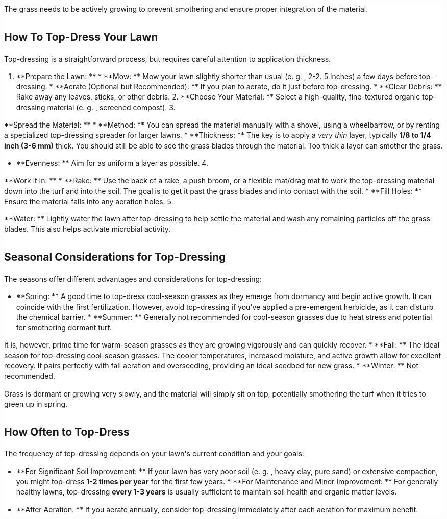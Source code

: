 The grass needs to be actively growing to prevent smothering and ensure proper integration of the material.

##  How To Top-Dress Your Lawn

Top-dressing is a straightforward process, but requires careful attention to application thickness.

1. **Prepare the Lawn: ** * **Mow: ** Mow your lawn slightly shorter than usual (e. g. , 2-2. 5 inches) a few days before top-dressing. * **Aerate (Optional but Recommended): ** If you plan to aerate, do it just before top-dressing. * **Clear Debris: ** Rake away any leaves, sticks, or other debris. 2. **Choose Your Material: ** Select a high-quality, fine-textured organic top-dressing material (e. g. , screened compost). 3.

**Spread the Material: ** * **Method: ** You can spread the material manually with a shovel, using a wheelbarrow, or by renting a specialized top-dressing spreader for larger lawns. * **Thickness: ** The key is to apply a *very thin* layer, typically **1/8 to 1/4 inch (3-6 mm)** thick. You should still be able to see the grass blades through the material. Too thick a layer can smother the grass.

* **Evenness: ** Aim for as uniform a layer as possible. 4.

**Work it In: ** * **Rake: ** Use the back of a rake, a push broom, or a flexible mat/drag mat to work the top-dressing material down into the turf and into the soil. The goal is to get it past the grass blades and into contact with the soil. * **Fill Holes: ** Ensure the material falls into any aeration holes. 5.

**Water: ** Lightly water the lawn after top-dressing to help settle the material and wash any remaining particles off the grass blades. This also helps activate microbial activity.

##  Seasonal Considerations for Top-Dressing

The seasons offer different advantages and considerations for top-dressing:

* **Spring: ** A good time to top-dress cool-season grasses as they emerge from dormancy and begin active growth. It can coincide with the first fertilization. However, avoid top-dressing if you've applied a pre-emergent herbicide, as it can disturb the chemical barrier. * **Summer: ** Generally not recommended for cool-season grasses due to heat stress and potential for smothering dormant turf.

It is, however, prime time for warm-season grasses as they are growing vigorously and can quickly recover. * **Fall: ** The ideal season for top-dressing cool-season grasses. The cooler temperatures, increased moisture, and active growth allow for excellent recovery. It pairs perfectly with fall aeration and overseeding, providing an ideal seedbed for new grass. * **Winter: ** Not recommended.

Grass is dormant or growing very slowly, and the material will simply sit on top, potentially smothering the turf when it tries to green up in spring.

##  How Often to Top-Dress

The frequency of top-dressing depends on your lawn's current condition and your goals:

* **For Significant Soil Improvement: ** If your lawn has very poor soil (e. g. , heavy clay, pure sand) or extensive compaction, you might top-dress **1-2 times per year** for the first few years. * **For Maintenance and Minor Improvement: ** For generally healthy lawns, top-dressing **every 1-3 years** is usually sufficient to maintain soil health and organic matter levels.

* **After Aeration: ** If you aerate annually, consider top-dressing immediately after each aeration for maximum benefit.
